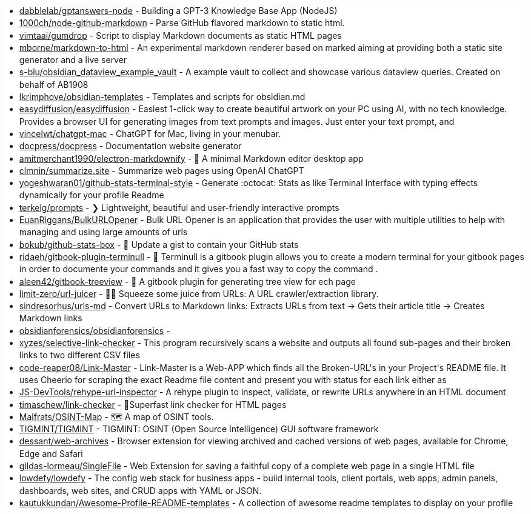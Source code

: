 - [dabblelab/gptanswers-node](https://github.com/dabblelab/gptanswers-node) - Building a GPT-3 Knowledge Base App (NodeJS)
- [1000ch/node-github-markdown](https://github.com/1000ch/node-github-markdown) - Parse GitHub flavored markdown to static html.
- [vimtaai/gumdrop](https://github.com/vimtaai/gumdrop) - Script to display Markdown documents as static HTML pages
- [mborne/markdown-to-html](https://github.com/mborne/markdown-to-html) - An experimental markdown renderer based on marked aiming at providing both a static site generator and a live server
- [s-blu/obsidian_dataview_example_vault](https://github.com/s-blu/obsidian_dataview_example_vault) - A example vault to collect and showcase various dataview queries. Created on behalf of AB1908
- [lkrimphove/obsidian-templates](https://github.com/lkrimphove/obsidian-templates) - Templates and scripts for obsidian.md
- [easydiffusion/easydiffusion](https://github.com/easydiffusion/easydiffusion) - Easiest 1-click way to create beautiful artwork on your PC using AI, with no tech knowledge. Provides a browser UI for generating images from text prompts and images. Just enter your text prompt, and 
- [vincelwt/chatgpt-mac](https://github.com/vincelwt/chatgpt-mac) - ChatGPT for Mac, living in your menubar.
- [docpress/docpress](https://github.com/docpress/docpress) - Documentation website generator
- [amitmerchant1990/electron-markdownify](https://github.com/amitmerchant1990/electron-markdownify) - :closed_book: A minimal Markdown editor desktop app
- [clmnin/summarize.site](https://github.com/clmnin/summarize.site) - Summarize web pages using OpenAI ChatGPT
- [yogeshwaran01/github-stats-terminal-style](https://github.com/yogeshwaran01/github-stats-terminal-style) - Generate :octocat: Stats as like Terminal Interface with typing effects dynamically for your profile Readme
- [terkelg/prompts](https://github.com/terkelg/prompts) - ❯ Lightweight, beautiful and user-friendly interactive prompts
- [EuanRiggans/BulkURLOpener](https://github.com/EuanRiggans/BulkURLOpener) - Bulk URL Opener is an application that provides the user with multiple utilities to help with managing and using large amounts of urls
- [bokub/github-stats-box](https://github.com/bokub/github-stats-box) - 📌 Update a gist to contain your GitHub stats
- [ridaeh/gitbook-plugin-terminull](https://github.com/ridaeh/gitbook-plugin-terminull) - 🦄 Terminull is a gitbook plugin allows you to create a modern terminal for your gitbook pages in order to documente your commands and it gives you a fast way to copy the command .
- [aleen42/gitbook-treeview](https://github.com/aleen42/gitbook-treeview) - :evergreen_tree: A gitbook plugin for generating tree view for ech page
- [limit-zero/url-juicer](https://github.com/limit-zero/url-juicer) - 🍊🔗 Squeeze some juice from URLs: A URL crawler/extraction library.
- [sindresorhus/urls-md](https://github.com/sindresorhus/urls-md) - Convert URLs to Markdown links: Extracts URLs from text → Gets their article title → Creates Markdown links
- [obsidianforensics/obsidianforensics](https://github.com/obsidianforensics/obsidianforensics) - 
- [xyzes/selective-link-checker](https://github.com/xyzes/selective-link-checker) - This program recursively scans a website and outputs all found sub-pages and their broken links to two different CSV files
- [code-reaper08/Link-Master](https://github.com/code-reaper08/Link-Master) - Link-Master is a Web-APP which finds all the Broken-URL's in your Project's README file. It uses Cheerio for scraping the exact Readme file content and present you with status for each link either as 
- [JS-DevTools/rehype-url-inspector](https://github.com/JS-DevTools/rehype-url-inspector) - A rehype plugin to inspect, validate, or rewrite URLs anywhere in an HTML document
- [timaschew/link-checker](https://github.com/timaschew/link-checker) - 🚀Superfast link checker for HTML pages
- [Malfrats/OSINT-Map](https://github.com/Malfrats/OSINT-Map) - 🗺  A map of OSINT tools.
- [TIGMINT/TIGMINT](https://github.com/TIGMINT/TIGMINT) - TIGMINT: OSINT (Open Source Intelligence) GUI software framework
- [dessant/web-archives](https://github.com/dessant/web-archives) - Browser extension for viewing archived and cached versions of web pages, available for Chrome, Edge and Safari
- [gildas-lormeau/SingleFile](https://github.com/gildas-lormeau/SingleFile) - Web Extension for saving a faithful copy of a complete web page in a single HTML file
- [lowdefy/lowdefy](https://github.com/lowdefy/lowdefy) - The config web stack for business apps - build internal tools, client portals, web apps, admin panels, dashboards, web sites, and CRUD apps with YAML or JSON.
- [kautukkundan/Awesome-Profile-README-templates](https://github.com/kautukkundan/Awesome-Profile-README-templates) - A collection of awesome readme templates to display on your profile